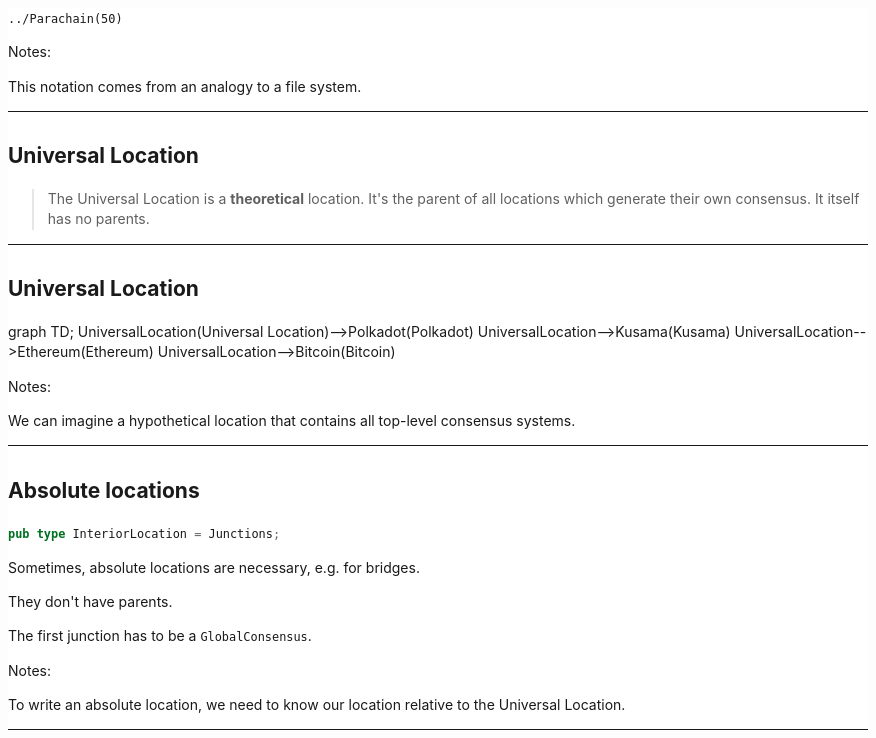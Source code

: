 </pba-col>
<pba-col>

`../Parachain(50)`

</pba-col>

Notes:

This notation comes from an analogy to a file system.


----

## Universal Location

> The Universal Location is a **theoretical** location. It's the parent of all locations which generate their own consensus. It itself has no parents.


----

## Universal Location

<diagram class="mermaid limit size-50">
graph TD;
    UniversalLocation(Universal Location)-->Polkadot(Polkadot)
    UniversalLocation-->Kusama(Kusama)
    UniversalLocation-->Ethereum(Ethereum)
    UniversalLocation-->Bitcoin(Bitcoin)
</diagram>

Notes:

We can imagine a hypothetical location that contains all top-level consensus systems.


----

## Absolute locations

<pba-flex center>

```rust
pub type InteriorLocation = Junctions;
```

Sometimes, absolute locations are necessary, e.g. for bridges.

They don't have parents.

The first junction has to be a `GlobalConsensus`.

Notes:

To write an absolute location, we need to know our location relative to the Universal Location.


----
